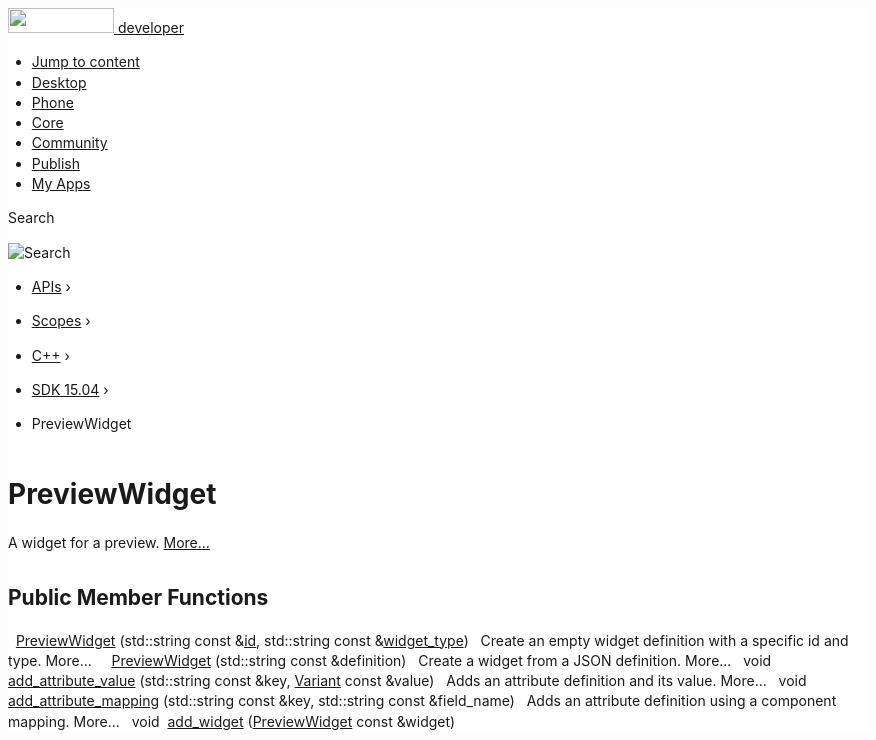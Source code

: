 <a href="https://developer.ubuntu.com/" class="logo-ubuntu"><img src="https://developer.ubuntu.com/assets/sites/ubuntu/latest/u/img/logos/logo-ubuntu-orange.svg" width="106" height="25" /> <span>developer</span></a>

-   [Jump to content](index.html#main-content)
-   [Desktop](https://developer.ubuntu.com/en/desktop/)
-   [Phone](https://developer.ubuntu.com/en/phone/)
-   [Core](https://developer.ubuntu.com/core)
-   [Community](https://developer.ubuntu.com/en/community/)
-   [Publish](https://developer.ubuntu.com/en/publish/)
-   [My Apps](https://myapps.developer.ubuntu.com/)

Search

<img src="https://developer.ubuntu.com/assets/sites/ubuntu/latest/u/img/search-white.svg" alt="Search" height="28" />

-   [APIs](../../../../index.html) ›
-   [Scopes](../../../index.html) ›
-   [C++](../../index.html) ›
-   [SDK 15.04](../index.html) ›



-   PreviewWidget

PreviewWidget
=============

A widget for a preview. [More...](index.html#details)

<span id="pub-methods"></span> Public Member Functions
------------------------------------------------------

 
<a href="index.html#ace84578d55583c7c21f82d53ff6f0ed9" class="el">PreviewWidget</a> (std::string const &<a href="index.html#a7706a5249a547ac55d77e815b9fe84af" class="el">id</a>, std::string const &<a href="index.html#ad3d85940faa7109a7736d3b2be66b65e" class="el">widget_type</a>)
 
Create an empty widget definition with a specific id and type. More...
 
 
<a href="index.html#a751fd8b5f9eb0a921333b3a85cbc9518" class="el">PreviewWidget</a> (std::string const &definition)
 
Create a widget from a JSON definition. More...
 
void 
<a href="index.html#a42dd64704890d72bcc6ecbd7bccbfcd9" class="el">add_attribute_value</a> (std::string const &key, <a href="../unity.scopes.Variant/index.html" class="el">Variant</a> const &value)
 
Adds an attribute definition and its value. More...
 
void 
<a href="index.html#a8bb890267a69dd6bb5ca70b663c75e74" class="el">add_attribute_mapping</a> (std::string const &key, std::string const &field\_name)
 
Adds an attribute definition using a component mapping. More...
 
void 
<a href="index.html#a5607e323e7394cb8be842b79b5565205" class="el">add_widget</a> (<a href="index.html" class="el">PreviewWidget</a> const &widget)
 
